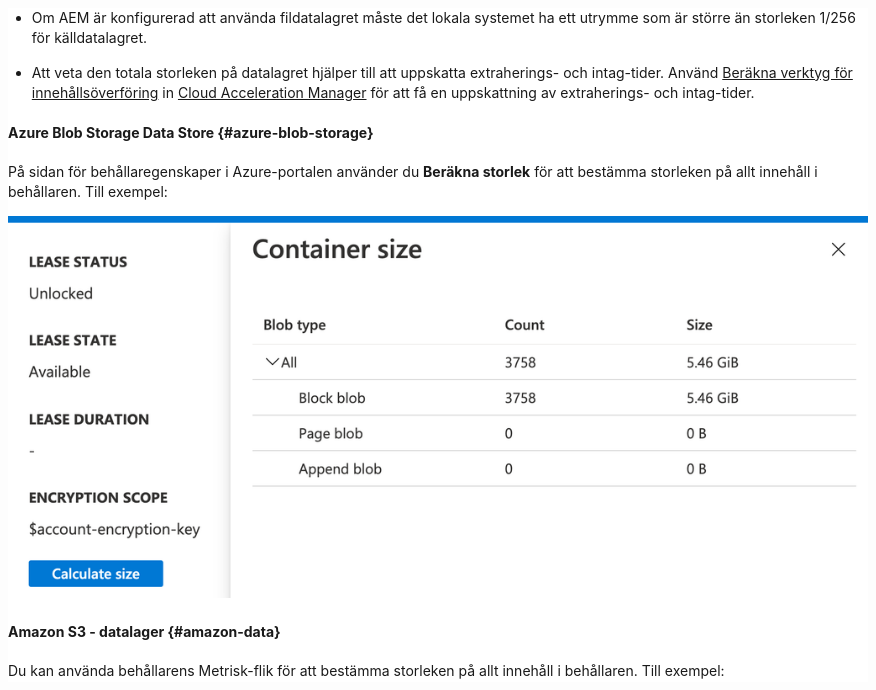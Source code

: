 * Om AEM är konfigurerad att använda fildatalagret måste det lokala systemet ha ett utrymme som är större än storleken 1/256 för källdatalagret.

* Att veta den totala storleken på datalagret hjälper till att uppskatta extraherings- och intag-tider. Använd [Beräkna verktyg för innehållsöverföring](https://experienceleague.adobe.com/docs/experience-manager-cloud-service/moving/cloud-acceleration-manager/using-cam/cam-implementation-phase.html?lang=en#content-transfer) in [Cloud Acceleration Manager](https://experienceleague.adobe.com/docs/experience-manager-cloud-service/moving/cloud-acceleration-manager/introduction-cam/overview-cam.html?lang=en) för att få en uppskattning av extraherings- och intag-tider.

#### Azure Blob Storage Data Store {#azure-blob-storage}

På sidan för behållaregenskaper i Azure-portalen använder du **Beräkna storlek** för att bestämma storleken på allt innehåll i behållaren. Till exempel:

![bild](/help/move-to-cloud-service/content-transfer-tool/assets/Azure-blob-storage-data-store.png)

#### Amazon S3 - datalager {#amazon-data}

Du kan använda behållarens Metrisk-flik för att bestämma storleken på allt innehåll i behållaren. Till exempel:


